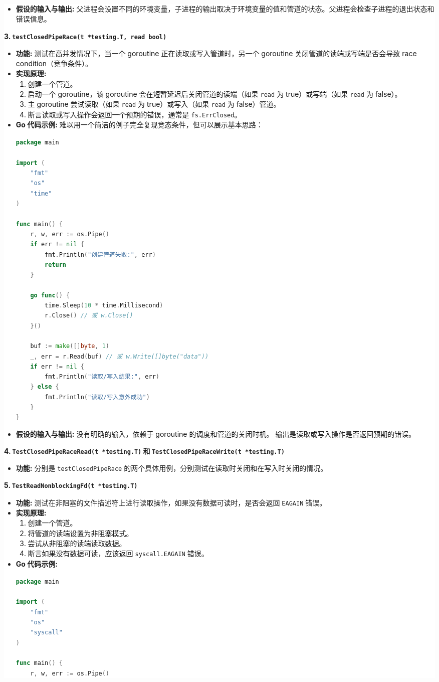 * **假设的输入与输出:** 父进程会设置不同的环境变量，子进程的输出取决于环境变量的值和管道的状态。父进程会检查子进程的退出状态和错误信息。

**3. `testClosedPipeRace(t *testing.T, read bool)`**

* **功能:** 测试在高并发情况下，当一个 goroutine 正在读取或写入管道时，另一个 goroutine 关闭管道的读端或写端是否会导致 race condition（竞争条件）。
* **实现原理:**
    1. 创建一个管道。
    2. 启动一个 goroutine，该 goroutine 会在短暂延迟后关闭管道的读端（如果 `read` 为 true）或写端（如果 `read` 为 false）。
    3. 主 goroutine 尝试读取（如果 `read` 为 true）或写入（如果 `read` 为 false）管道。
    4. 断言读取或写入操作会返回一个预期的错误，通常是 `fs.ErrClosed`。
* **Go 代码示例:** 难以用一个简洁的例子完全复现竞态条件，但可以展示基本思路：
   ```go
   package main

   import (
       "fmt"
       "os"
       "time"
   )

   func main() {
       r, w, err := os.Pipe()
       if err != nil {
           fmt.Println("创建管道失败:", err)
           return
       }

       go func() {
           time.Sleep(10 * time.Millisecond)
           r.Close() // 或 w.Close()
       }()

       buf := make([]byte, 1)
       _, err = r.Read(buf) // 或 w.Write([]byte("data"))
       if err != nil {
           fmt.Println("读取/写入结果:", err)
       } else {
           fmt.Println("读取/写入意外成功")
       }
   }
   ```
* **假设的输入与输出:** 没有明确的输入，依赖于 goroutine 的调度和管道的关闭时机。 输出是读取或写入操作是否返回预期的错误。

**4. `TestClosedPipeRaceRead(t *testing.T)` 和 `TestClosedPipeRaceWrite(t *testing.T)`**

* **功能:**  分别是 `testClosedPipeRace` 的两个具体用例，分别测试在读取时关闭和在写入时关闭的情况。

**5. `TestReadNonblockingFd(t *testing.T)`**

* **功能:** 测试在非阻塞的文件描述符上进行读取操作，如果没有数据可读时，是否会返回 `EAGAIN` 错误。
* **实现原理:**
    1. 创建一个管道。
    2. 将管道的读端设置为非阻塞模式。
    3. 尝试从非阻塞的读端读取数据。
    4. 断言如果没有数据可读，应该返回 `syscall.EAGAIN` 错误。
* **Go 代码示例:**
   ```go
   package main

   import (
       "fmt"
       "os"
       "syscall"
   )

   func main() {
       r, w, err := os.Pipe()
   ```